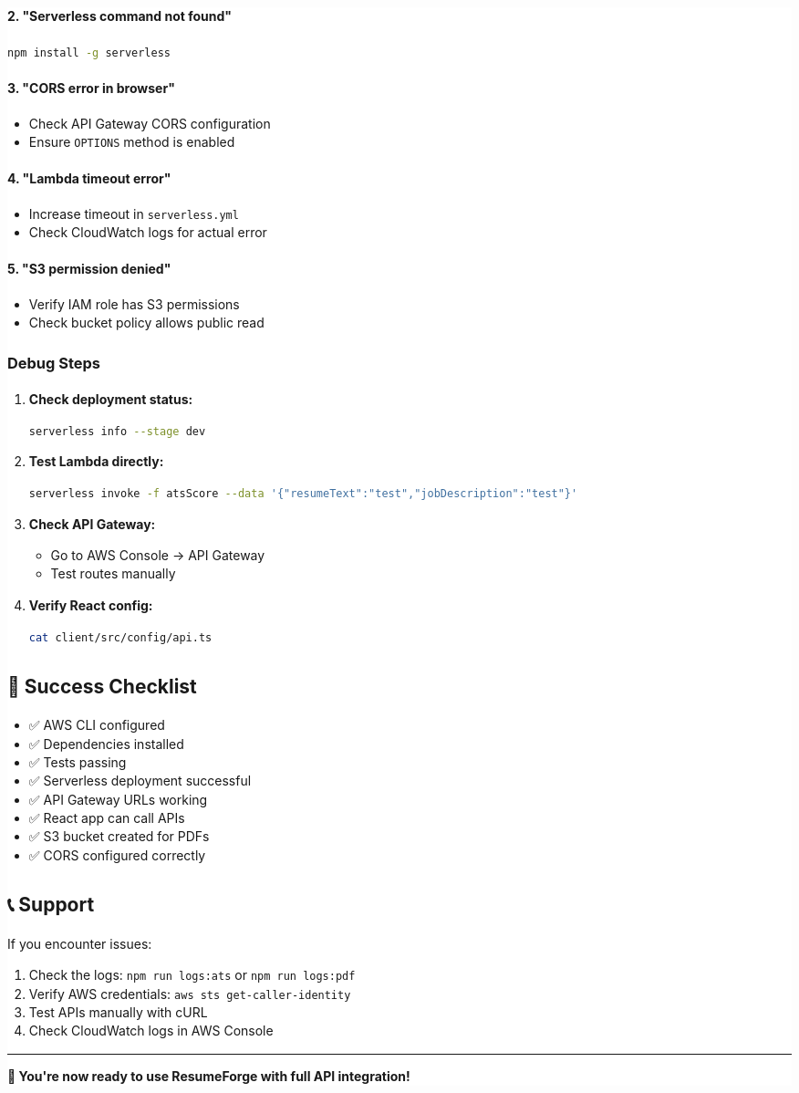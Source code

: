 #### 2. "Serverless command not found"
```bash
npm install -g serverless
```

#### 3. "CORS error in browser"
- Check API Gateway CORS configuration
- Ensure `OPTIONS` method is enabled

#### 4. "Lambda timeout error"
- Increase timeout in `serverless.yml`
- Check CloudWatch logs for actual error

#### 5. "S3 permission denied"
- Verify IAM role has S3 permissions
- Check bucket policy allows public read

### Debug Steps

1. **Check deployment status:**
   ```bash
   serverless info --stage dev
   ```

2. **Test Lambda directly:**
   ```bash
   serverless invoke -f atsScore --data '{"resumeText":"test","jobDescription":"test"}'
   ```

3. **Check API Gateway:**
   - Go to AWS Console → API Gateway
   - Test routes manually

4. **Verify React config:**
   ```bash
   cat client/src/config/api.ts
   ```

## 🎉 Success Checklist

- ✅ AWS CLI configured
- ✅ Dependencies installed
- ✅ Tests passing
- ✅ Serverless deployment successful
- ✅ API Gateway URLs working
- ✅ React app can call APIs
- ✅ S3 bucket created for PDFs
- ✅ CORS configured correctly

## 📞 Support

If you encounter issues:

1. Check the logs: `npm run logs:ats` or `npm run logs:pdf`
2. Verify AWS credentials: `aws sts get-caller-identity`
3. Test APIs manually with cURL
4. Check CloudWatch logs in AWS Console

---

**🎯 You're now ready to use ResumeForge with full API integration!** 